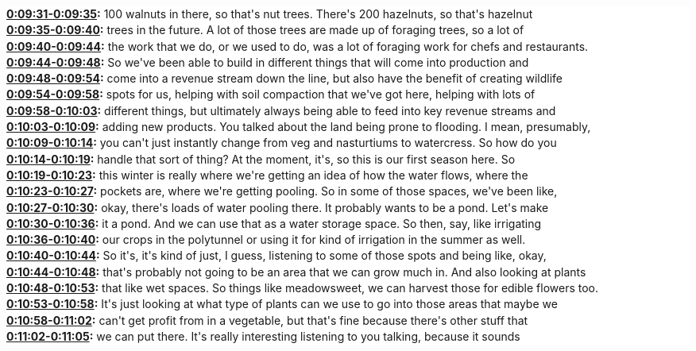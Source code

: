 **[0:09:31-0:09:35](https://anchor.fm/farmgate/episodes/Veg--Horticulture---Putting-agroecology-into-practice-es0cpk#t=0:09:31):**  100 walnuts in there, so that's nut trees. There's 200 hazelnuts, so that's hazelnut  
**[0:09:35-0:09:40](https://anchor.fm/farmgate/episodes/Veg--Horticulture---Putting-agroecology-into-practice-es0cpk#t=0:09:35):**  trees in the future. A lot of those trees are made up of foraging trees, so a lot of  
**[0:09:40-0:09:44](https://anchor.fm/farmgate/episodes/Veg--Horticulture---Putting-agroecology-into-practice-es0cpk#t=0:09:40):**  the work that we do, or we used to do, was a lot of foraging work for chefs and restaurants.  
**[0:09:44-0:09:48](https://anchor.fm/farmgate/episodes/Veg--Horticulture---Putting-agroecology-into-practice-es0cpk#t=0:09:44):**  So we've been able to build in different things that will come into production and  
**[0:09:48-0:09:54](https://anchor.fm/farmgate/episodes/Veg--Horticulture---Putting-agroecology-into-practice-es0cpk#t=0:09:48):**  come into a revenue stream down the line, but also have the benefit of creating wildlife  
**[0:09:54-0:09:58](https://anchor.fm/farmgate/episodes/Veg--Horticulture---Putting-agroecology-into-practice-es0cpk#t=0:09:54):**  spots for us, helping with soil compaction that we've got here, helping with lots of  
**[0:09:58-0:10:03](https://anchor.fm/farmgate/episodes/Veg--Horticulture---Putting-agroecology-into-practice-es0cpk#t=0:09:58):**  different things, but ultimately always being able to feed into key revenue streams and  
**[0:10:03-0:10:09](https://anchor.fm/farmgate/episodes/Veg--Horticulture---Putting-agroecology-into-practice-es0cpk#t=0:10:03):**  adding new products. You talked about the land being prone to flooding. I mean, presumably,  
**[0:10:09-0:10:14](https://anchor.fm/farmgate/episodes/Veg--Horticulture---Putting-agroecology-into-practice-es0cpk#t=0:10:09):**  you can't just instantly change from veg and nasturtiums to watercress. So how do you  
**[0:10:14-0:10:19](https://anchor.fm/farmgate/episodes/Veg--Horticulture---Putting-agroecology-into-practice-es0cpk#t=0:10:14):**  handle that sort of thing? At the moment, it's, so this is our first season here. So  
**[0:10:19-0:10:23](https://anchor.fm/farmgate/episodes/Veg--Horticulture---Putting-agroecology-into-practice-es0cpk#t=0:10:19):**  this winter is really where we're getting an idea of how the water flows, where the  
**[0:10:23-0:10:27](https://anchor.fm/farmgate/episodes/Veg--Horticulture---Putting-agroecology-into-practice-es0cpk#t=0:10:23):**  pockets are, where we're getting pooling. So in some of those spaces, we've been like,  
**[0:10:27-0:10:30](https://anchor.fm/farmgate/episodes/Veg--Horticulture---Putting-agroecology-into-practice-es0cpk#t=0:10:27):**  okay, there's loads of water pooling there. It probably wants to be a pond. Let's make  
**[0:10:30-0:10:36](https://anchor.fm/farmgate/episodes/Veg--Horticulture---Putting-agroecology-into-practice-es0cpk#t=0:10:30):**  it a pond. And we can use that as a water storage space. So then, say, like irrigating  
**[0:10:36-0:10:40](https://anchor.fm/farmgate/episodes/Veg--Horticulture---Putting-agroecology-into-practice-es0cpk#t=0:10:36):**  our crops in the polytunnel or using it for kind of irrigation in the summer as well.  
**[0:10:40-0:10:44](https://anchor.fm/farmgate/episodes/Veg--Horticulture---Putting-agroecology-into-practice-es0cpk#t=0:10:40):**  So it's, it's kind of just, I guess, listening to some of those spots and being like, okay,  
**[0:10:44-0:10:48](https://anchor.fm/farmgate/episodes/Veg--Horticulture---Putting-agroecology-into-practice-es0cpk#t=0:10:44):**  that's probably not going to be an area that we can grow much in. And also looking at plants  
**[0:10:48-0:10:53](https://anchor.fm/farmgate/episodes/Veg--Horticulture---Putting-agroecology-into-practice-es0cpk#t=0:10:48):**  that like wet spaces. So things like meadowsweet, we can harvest those for edible flowers too.  
**[0:10:53-0:10:58](https://anchor.fm/farmgate/episodes/Veg--Horticulture---Putting-agroecology-into-practice-es0cpk#t=0:10:53):**  It's just looking at what type of plants can we use to go into those areas that maybe we  
**[0:10:58-0:11:02](https://anchor.fm/farmgate/episodes/Veg--Horticulture---Putting-agroecology-into-practice-es0cpk#t=0:10:58):**  can't get profit from in a vegetable, but that's fine because there's other stuff that  
**[0:11:02-0:11:05](https://anchor.fm/farmgate/episodes/Veg--Horticulture---Putting-agroecology-into-practice-es0cpk#t=0:11:02):**  we can put there. It's really interesting listening to you talking, because it sounds  